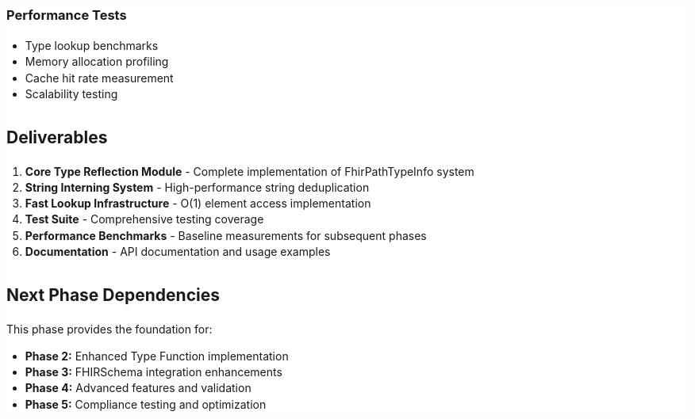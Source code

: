 ### Performance Tests
- Type lookup benchmarks
- Memory allocation profiling
- Cache hit rate measurement
- Scalability testing

## Deliverables

1. **Core Type Reflection Module** - Complete implementation of FhirPathTypeInfo system
2. **String Interning System** - High-performance string deduplication
3. **Fast Lookup Infrastructure** - O(1) element access implementation
4. **Test Suite** - Comprehensive testing coverage
5. **Performance Benchmarks** - Baseline measurements for subsequent phases
6. **Documentation** - API documentation and usage examples

## Next Phase Dependencies

This phase provides the foundation for:
- **Phase 2:** Enhanced Type Function implementation
- **Phase 3:** FHIRSchema integration enhancements
- **Phase 4:** Advanced features and validation
- **Phase 5:** Compliance testing and optimization